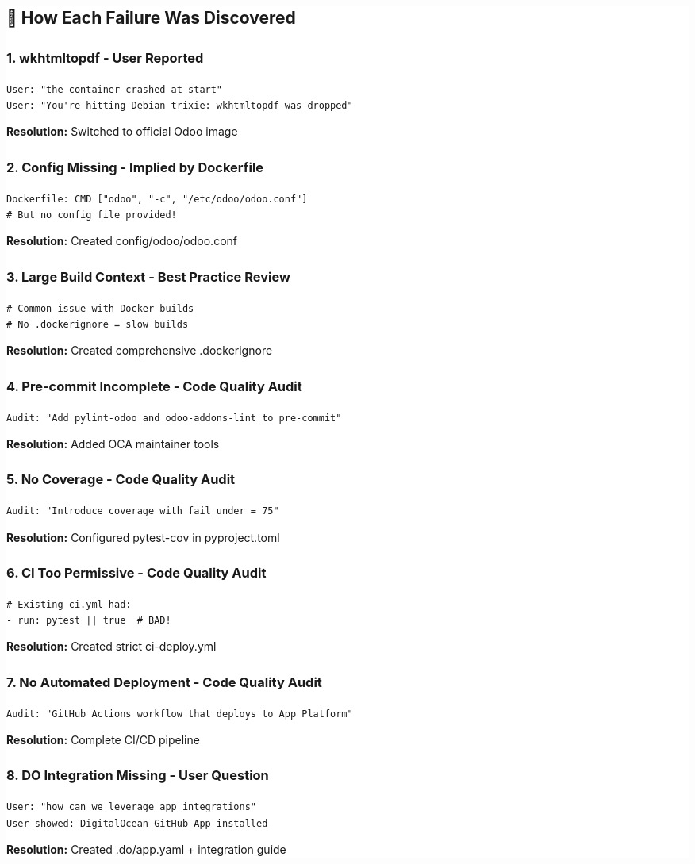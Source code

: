
## 🔧 How Each Failure Was Discovered

### 1. wkhtmltopdf - User Reported
```
User: "the container crashed at start"
User: "You're hitting Debian trixie: wkhtmltopdf was dropped"
```
**Resolution:** Switched to official Odoo image

### 2. Config Missing - Implied by Dockerfile
```
Dockerfile: CMD ["odoo", "-c", "/etc/odoo/odoo.conf"]
# But no config file provided!
```
**Resolution:** Created config/odoo/odoo.conf

### 3. Large Build Context - Best Practice Review
```
# Common issue with Docker builds
# No .dockerignore = slow builds
```
**Resolution:** Created comprehensive .dockerignore

### 4. Pre-commit Incomplete - Code Quality Audit
```
Audit: "Add pylint-odoo and odoo-addons-lint to pre-commit"
```
**Resolution:** Added OCA maintainer tools

### 5. No Coverage - Code Quality Audit
```
Audit: "Introduce coverage with fail_under = 75"
```
**Resolution:** Configured pytest-cov in pyproject.toml

### 6. CI Too Permissive - Code Quality Audit
```
# Existing ci.yml had:
- run: pytest || true  # BAD!
```
**Resolution:** Created strict ci-deploy.yml

### 7. No Automated Deployment - Code Quality Audit
```
Audit: "GitHub Actions workflow that deploys to App Platform"
```
**Resolution:** Complete CI/CD pipeline

### 8. DO Integration Missing - User Question
```
User: "how can we leverage app integrations"
User showed: DigitalOcean GitHub App installed
```
**Resolution:** Created .do/app.yaml + integration guide
